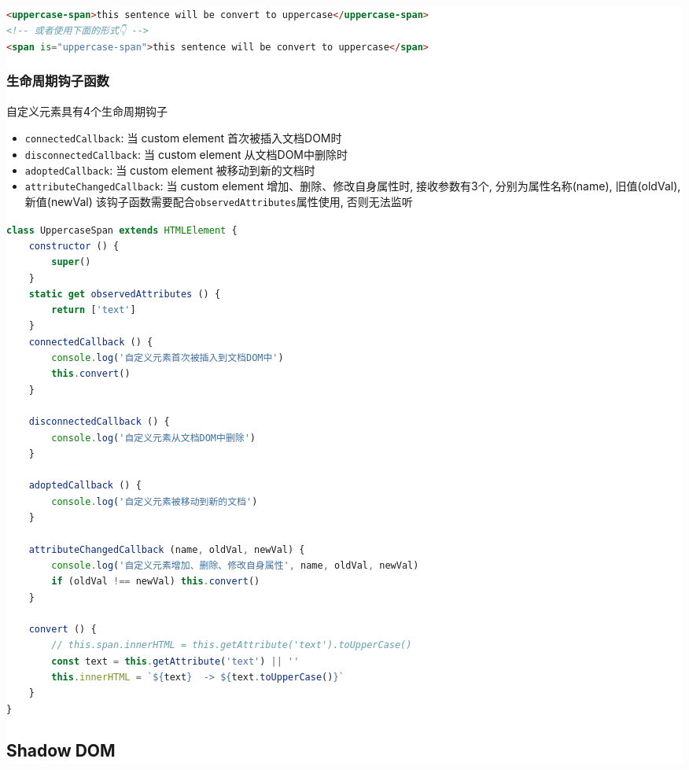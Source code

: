 ```html
<uppercase-span>this sentence will be convert to uppercase</uppercase-span>
<!-- 或者使用下面的形式👇 -->
<span is="uppercase-span">this sentence will be convert to uppercase</span>
```


### 生命周期钩子函数

自定义元素具有4个生命周期钩子

+ `connectedCallback`: 当 custom element 首次被插入文档DOM时
+ `disconnectedCallback`: 当 custom element 从文档DOM中删除时
+ `adoptedCallback`: 当 custom element 被移动到新的文档时
+ `attributeChangedCallback`: 当 custom element 增加、删除、修改自身属性时, 接收参数有3个, 分别为属性名称(name), 旧值(oldVal), 新值(newVal)
  该钩子函数需要配合`observedAttributes`属性使用, 否则无法监听

```javascript
class UppercaseSpan extends HTMLElement {
    constructor () {
        super()
    }
    static get observedAttributes () {
        return ['text']
    }
    connectedCallback () {
        console.log('自定义元素首次被插入到文档DOM中')
        this.convert()
    }

    disconnectedCallback () {
        console.log('自定义元素从文档DOM中删除')
    }

    adoptedCallback () {
        console.log('自定义元素被移动到新的文档')
    }

    attributeChangedCallback (name, oldVal, newVal) {
        console.log('自定义元素增加、删除、修改自身属性', name, oldVal, newVal)
        if (oldVal !== newVal) this.convert()
    }

    convert () {
        // this.span.innerHTML = this.getAttribute('text').toUpperCase()
        const text = this.getAttribute('text') || ''
        this.innerHTML = `${text}  -> ${text.toUpperCase()}`
    }
}
```

## Shadow DOM
